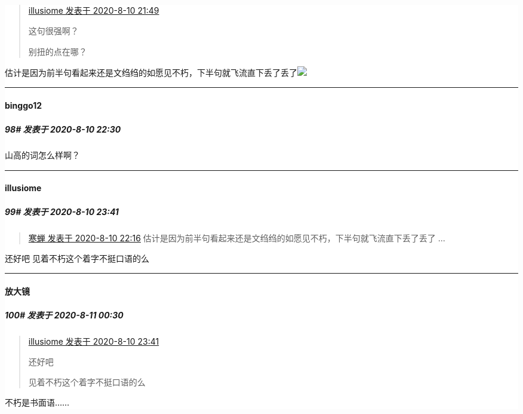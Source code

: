

<blockquote><a href="httphttps://bbs.saraba1st.com/2b/forum.php?mod=redirect&amp;goto=findpost&amp;pid=48386606&amp;ptid=1953878" target="_blank">illusiome 发表于 2020-8-10 21:49</a>

这句很强啊？

别扭的点在哪？</blockquote>
估计是因为前半句看起来还是文绉绉的如愿见不朽，下半句就飞流直下丢了丢了<img src="https://static.saraba1st.com/image/smiley/face2017/013.png" referrerpolicy="no-referrer">







-----

####  binggo12  
##### 98#       发表于 2020-8-10 22:30




山高的词怎么样啊？







-----

####  illusiome  
##### 99#       发表于 2020-8-10 23:41



<blockquote><a href="httphttps://bbs.saraba1st.com/2b/forum.php?mod=redirect&amp;goto=findpost&amp;pid=48386907&amp;ptid=1953878" target="_blank">寒蝉 发表于 2020-8-10 22:16</a>
估计是因为前半句看起来还是文绉绉的如愿见不朽，下半句就飞流直下丢了丢了 ...</blockquote>
还好吧
见着不朽这个着字不挺口语的么







-----

####  放大镜  
##### 100#       发表于 2020-8-11 00:30



<blockquote><a href="httphttps://bbs.saraba1st.com/2b/forum.php?mod=redirect&amp;goto=findpost&amp;pid=48387859&amp;ptid=1953878" target="_blank">illusiome 发表于 2020-8-10 23:41</a>

还好吧

见着不朽这个着字不挺口语的么</blockquote>
不朽是书面语……
